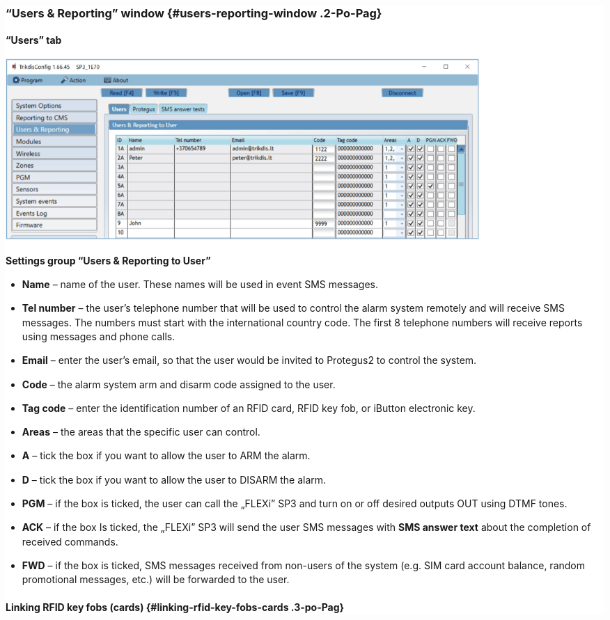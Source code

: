 ### “Users & Reporting” window {#users-reporting-window .2-Po-Pag}

**“Users” tab**

<img alt="" src="./image51.png" style="width:7.086614173228346in;height:2.7401574803149606in" />

**Settings group “Users & Reporting to User”**

- **Name** – name of the user. These names will be used in event SMS messages.

- **Tel number** – the user’s telephone number that will be used to control the alarm system remotely and will receive SMS messages. The numbers must start with the international country code. The first 8 telephone numbers will receive reports using messages and phone calls.

- **Email** – enter the user’s email, so that the user would be invited to Protegus2 to control the system.

- **Code** – the alarm system arm and disarm code assigned to the user.

- **Tag code** – enter the identification number of an RFID card, RFID key fob, or iButton electronic key.

- **Areas** – the areas that the specific user can control.

- **A** – tick the box if you want to allow the user to ARM the alarm.

- **D** – tick the box if you want to allow the user to DISARM the alarm.

- **PGM** – if the box is ticked, the user can call the „FLEXi” SP3 and turn on or off desired outputs OUT using DTMF tones.

- **ACK** – if the box Is ticked, the „FLEXi” SP3 will send the user SMS messages with **SMS answer text** about the completion of received commands.

- **FWD** – if the box is ticked, SMS messages received from non-users of the system (e.g. SIM card account balance, random promotional messages, etc.) will be forwarded to the user.

#### Linking RFID key fobs (cards) {#linking-rfid-key-fobs-cards .3-po-Pag}
